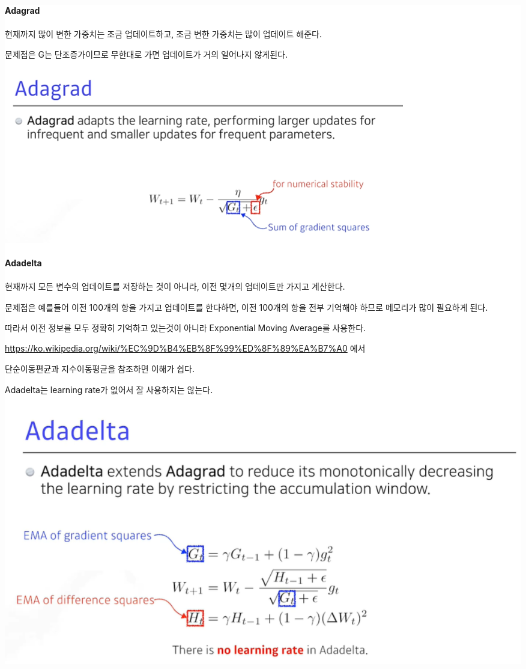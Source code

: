 #### Adagrad

현재까지 많이 변한 가중치는 조금 업데이트하고, 조금 변한 가중치는 많이 업데이트 해준다.

문제점은 G는 단조증가이므로 무한대로 가면 업데이트가 거의 일어나지 않게된다.

![image-20210202111236421](images/image-20210202111236421.png)

#### Adadelta

현재까지 모든 변수의 업데이트를 저장하는 것이 아니라, 이전 몇개의 업데이트만 가지고 계산한다.

문제점은 예를들어 이전 100개의 항을 가지고 업데이트를 한다하면, 이전 100개의 항을 전부 기억해야 하므로 메모리가 많이 필요하게 된다.

따라서 이전 정보를 모두 정확히 기억하고 있는것이 아니라 Exponential Moving Average를 사용한다. 

https://ko.wikipedia.org/wiki/%EC%9D%B4%EB%8F%99%ED%8F%89%EA%B7%A0 에서

단순이동편균과 지수이동평균을 참조하면 이해가 쉽다.

Adadelta는 learning rate가 없어서 잘 사용하지는 않는다.

![image-20210202111832023](images/image-20210202111832023.png)
